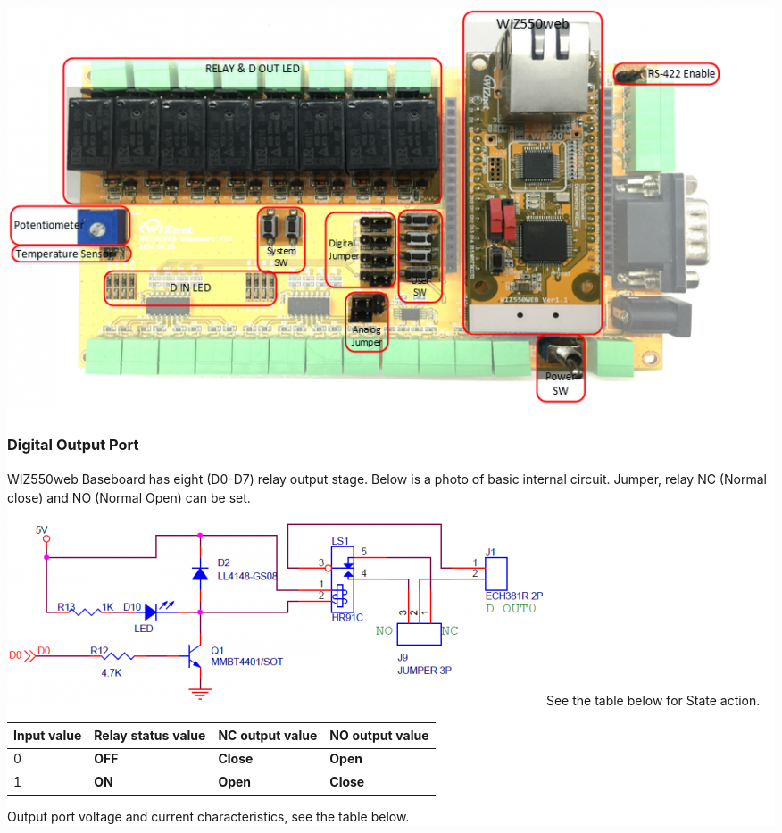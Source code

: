  ![WIZ550web Baseboard Callout](/img/products/wiz550web/wiz550web_base_20160720.png)

### Digital Output Port

WIZ550web Baseboard has eight (D0-D7) relay output stage. Below is a
photo of basic internal circuit. Jumper, relay NC (Normal close) and NO
(Normal Open) can be set. ![WIZ550WEB Digital Output Port](/img/products/wiz550web/wiz550web_bb_output.png) See
the table below for State action.

| Input value | Relay status value | NC output value | NO output value |
| ----------- | ------------------ | --------------- | --------------- |
| 0           | **OFF**            | **Close**       | **Open**        |
| 1           | **ON**             | **Open**        | **Close**       |

Output port voltage and current characteristics, see the table below.
